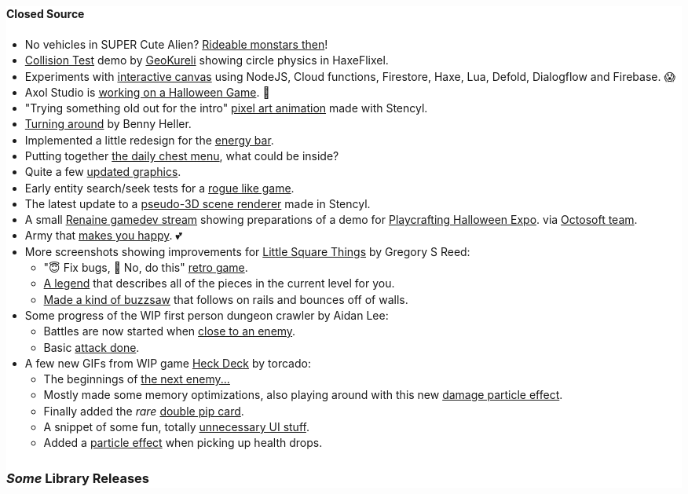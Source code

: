 #### Closed Source

- No vehicles in SUPER Cute Alien? [Rideable monstars then](https://twitter.com/SUPERCuteAlien/status/1187127063007977477)!
- [Collision Test](https://www.newgrounds.com/projects/games/1377814/preview) demo by [GeoKureli](https://twitter.com/Geokureli/) showing circle physics in HaxeFlixel.
- Experiments with [interactive canvas](https://twitter.com/d954mas/status/1185879434932506624) using NodeJS, Cloud functions, Firestore, Haxe, Lua, Defold, Dialogflow and Firebase. :scream:
- Axol Studio is [working on a Halloween Game](https://twitter.com/AxolStudio/status/1185601072586510336). :jack_o_lantern:
- "Trying something old out for the intro" [pixel art animation](https://twitter.com/fedellen/status/1186468779825475586) made with Stencyl.
- [Turning around](https://twitter.com/e1sif/status/1185433511819395072) by Benny Heller.
- Implemented a little redesign for the [energy bar](https://twitter.com/fedellen/status/1184543289367764993).
- Putting together [the daily chest menu](https://twitter.com/fedellen/status/1185032208643428353), what could be inside?
- Quite a few [updated graphics](https://twitter.com/fedellen/status/1187074419719581696).
- Early entity search/seek tests for a [rogue like game](https://twitter.com/techywrinkles/status/1186175979875688448).
- The latest update to a [pseudo-3D scene renderer](https://twitter.com/merrak/status/1185047019796254720) made in Stencyl.
- A small [Renaine gamedev stream](https://www.twitch.tv/videos/498063409) showing preparations of a demo for [Playcrafting Halloween Expo](https://www.eventbrite.com/e/halloween-play-nyc-game-expo-tickets-70068345307). via [Octosoft team](https://twitter.com/OctosoftUS/status/1186675616206204928).
- Army that [makes you happy](https://twitter.com/nautilusnsk/status/1184937651469799438).  :two_hearts:
- More screenshots showing improvements for [Little Square Things](https://steamcommunity.com/games/945490/announcements/detail/1559860651741167200) by Gregory S Reed:
    * "😇 Fix bugs, 👿 No, do this" [retro game](https://twitter.com/GregorySReed/status/1186821812862238723).
    * [A legend](https://twitter.com/GregorySReed/status/1185393362913955841) that describes all of the pieces in the current level for you.
    * [Made a kind of buzzsaw](https://twitter.com/GregorySReed/status/1186819932887113734) that follows on rails and bounces off of walls.
- Some progress of the WIP first person dungeon crawler by Aidan Lee:
    * Battles are now started when [close to an enemy](https://twitter.com/aidanleegames/status/1185720044795432960).
    * Basic [attack done](https://twitter.com/aidanleegames/status/1186007021692145664).
- A few new GIFs from WIP game [Heck Deck](https://torcado.itch.io/heck-deck) by torcado:
    * The beginnings of [the next enemy...](https://twitter.com/torcado/status/1185733266206101506)
    * Mostly made some memory optimizations, also playing around with this new [damage particle effect](https://twitter.com/torcado/status/1186134988158193664).
    * Finally added the _rare_ [double pip card](https://twitter.com/torcado/status/1186492927171682305).
    * A snippet of some fun, totally [unnecessary UI stuff](https://twitter.com/torcado/status/1186844838915792896).
    * Added a [particle effect](https://twitter.com/torcado/status/1187236300220297218) when picking up health drops.

### _Some_ Library Releases
